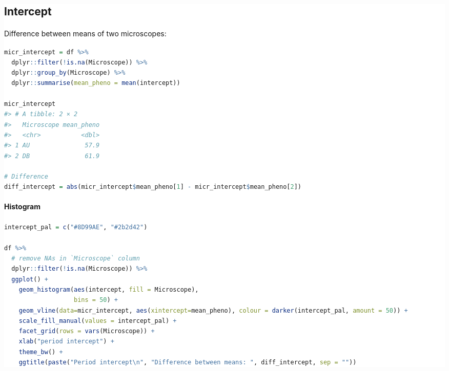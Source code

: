 
## Intercept

Difference between means of two microscopes:


```r
micr_intercept = df %>% 
  dplyr::filter(!is.na(Microscope)) %>% 
  dplyr::group_by(Microscope) %>% 
  dplyr::summarise(mean_pheno = mean(intercept))

micr_intercept
#> # A tibble: 2 × 2
#>   Microscope mean_pheno
#>   <chr>           <dbl>
#> 1 AU               57.9
#> 2 DB               61.9

# Difference
diff_intercept = abs(micr_intercept$mean_pheno[1] - micr_intercept$mean_pheno[2])
```

#### Histogram 


```r
intercept_pal = c("#8D99AE", "#2b2d42")

df %>% 
  # remove NAs in `Microscope` column
  dplyr::filter(!is.na(Microscope)) %>% 
  ggplot() +
    geom_histogram(aes(intercept, fill = Microscope),
                   bins = 50) +
    geom_vline(data=micr_intercept, aes(xintercept=mean_pheno), colour = darker(intercept_pal, amount = 50)) +
    scale_fill_manual(values = intercept_pal) +
    facet_grid(rows = vars(Microscope)) +
    xlab("period intercept") +
    theme_bw() +
    ggtitle(paste("Period intercept\n", "Difference between means: ", diff_intercept, sep = ""))
```
